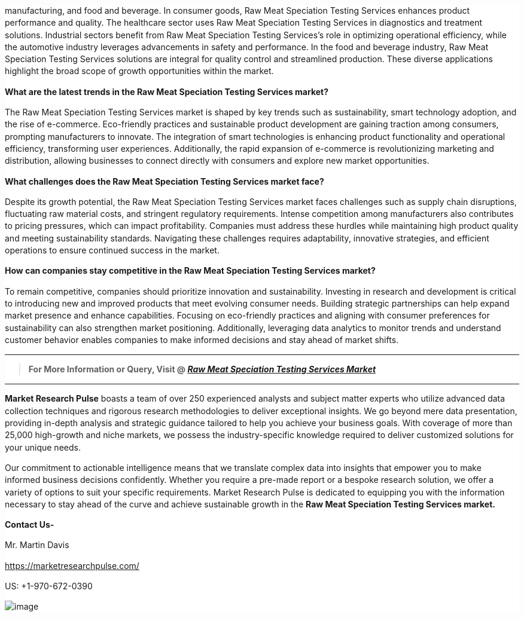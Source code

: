 manufacturing, and food and beverage. In consumer goods, Raw Meat Speciation Testing Services enhances product performance and quality. The healthcare sector uses Raw Meat Speciation Testing Services in diagnostics and treatment solutions. Industrial sectors benefit from Raw Meat Speciation Testing Services&rsquo;s role in optimizing operational efficiency, while the automotive industry leverages advancements in safety and performance. In the food and beverage industry, Raw Meat Speciation Testing Services solutions are integral for quality control and streamlined production. These diverse applications highlight the broad scope of growth opportunities within the market.</p><p><strong>What are the latest trends in the Raw Meat Speciation Testing Services market?</strong></p><p>The Raw Meat Speciation Testing Services market is shaped by key trends such as sustainability, smart technology adoption, and the rise of e-commerce. Eco-friendly practices and sustainable product development are gaining traction among consumers, prompting manufacturers to innovate. The integration of smart technologies is enhancing product functionality and operational efficiency, transforming user experiences. Additionally, the rapid expansion of e-commerce is revolutionizing marketing and distribution, allowing businesses to connect directly with consumers and explore new market opportunities.</p><p><strong>What challenges does the Raw Meat Speciation Testing Services market face?</strong></p><p>Despite its growth potential, the Raw Meat Speciation Testing Services market faces challenges such as supply chain disruptions, fluctuating raw material costs, and stringent regulatory requirements. Intense competition among manufacturers also contributes to pricing pressures, which can impact profitability. Companies must address these hurdles while maintaining high product quality and meeting sustainability standards. Navigating these challenges requires adaptability, innovative strategies, and efficient operations to ensure continued success in the market.</p><p><strong>How can companies stay competitive in the Raw Meat Speciation Testing Services market?</strong></p><p>To remain competitive, companies should prioritize innovation and sustainability. Investing in research and development is critical to introducing new and improved products that meet evolving consumer needs. Building strategic partnerships can help expand market presence and enhance capabilities. Focusing on eco-friendly practices and aligning with consumer preferences for sustainability can also strengthen market positioning. Additionally, leveraging data analytics to monitor trends and understand customer behavior enables companies to make informed decisions and stay ahead of market shifts.</p><hr /><blockquote><p><strong>For More Information or Query, Visit @&nbsp;<em><a href="https://marketresearchpulse.com/report/15639/raw-meat-speciation-testing-services-market?utm_source=Linkedin&utm_medium=0114">Raw Meat Speciation Testing Services Market</a></em></strong></p></blockquote><hr /><p><strong>Market Research Pulse</strong> boasts a team of over 250 experienced analysts and subject matter experts who utilize advanced data collection techniques and rigorous research methodologies to deliver exceptional insights. We go beyond mere data presentation, providing in-depth analysis and strategic guidance tailored to help you achieve your business goals. With coverage of more than 25,000 high-growth and niche markets, we possess the industry-specific knowledge required to deliver customized solutions for your unique needs.</p><p>Our commitment to actionable intelligence means that we translate complex data into insights that empower you to make informed business decisions confidently. Whether you require a pre-made report or a bespoke research solution, we offer a variety of options to suit your specific requirements. Market Research Pulse is dedicated to equipping you with the information necessary to stay ahead of the curve and achieve sustainable growth in the <strong>Raw Meat Speciation Testing Services market.</strong></p><p><strong>Contact Us-</strong></p><p>Mr. Martin Davis</p><p>https://marketresearchpulse.com/</p><p>US: +1-970-672-0390</p>
![image](https://github.com/user-attachments/assets/60e35eaf-cfa5-4b9f-baf6-c407f44df762)
